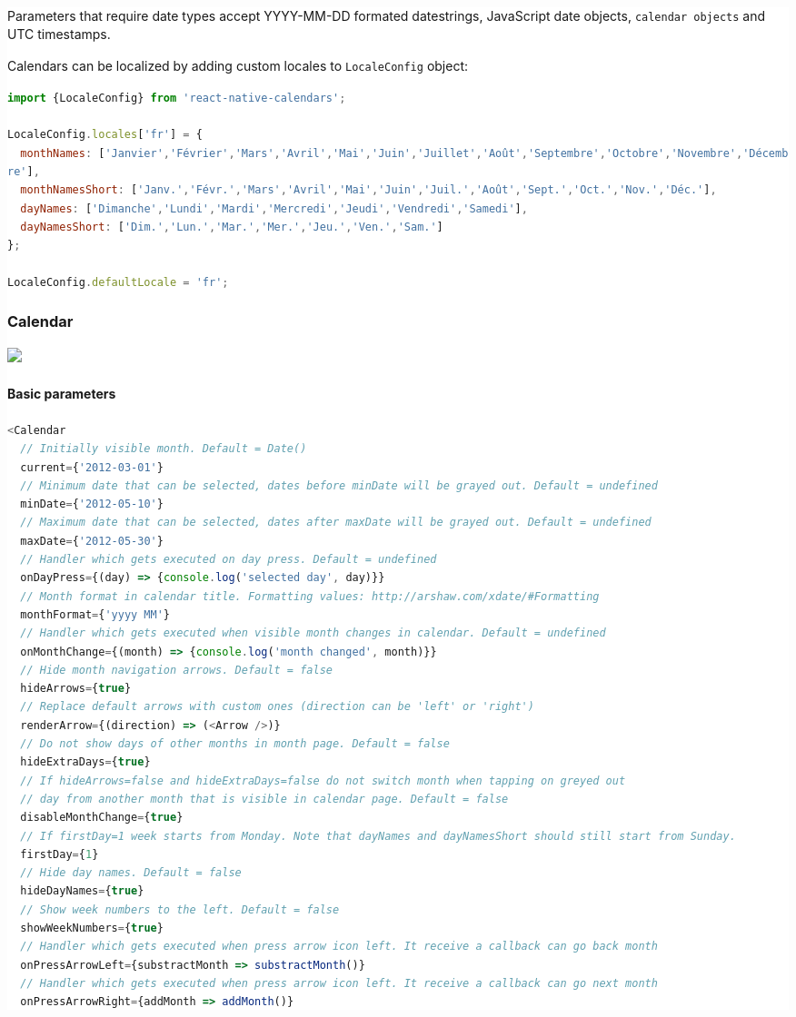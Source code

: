 Parameters that require date types accept YYYY-MM-DD formated datestrings, JavaScript date objects, `calendar objects` and UTC timestamps.

Calendars can be localized by adding custom locales to `LocaleConfig` object:

```javascript
import {LocaleConfig} from 'react-native-calendars';

LocaleConfig.locales['fr'] = {
  monthNames: ['Janvier','Février','Mars','Avril','Mai','Juin','Juillet','Août','Septembre','Octobre','Novembre','Décembre'],
  monthNamesShort: ['Janv.','Févr.','Mars','Avril','Mai','Juin','Juil.','Août','Sept.','Oct.','Nov.','Déc.'],
  dayNames: ['Dimanche','Lundi','Mardi','Mercredi','Jeudi','Vendredi','Samedi'],
  dayNamesShort: ['Dim.','Lun.','Mar.','Mer.','Jeu.','Ven.','Sam.']
};

LocaleConfig.defaultLocale = 'fr';
```

### Calendar

<kbd>
  <img src="https://github.com/wix-private/wix-react-native-calendar/blob/master/demo/calendar.gif?raw=true">
</kbd>

#### Basic parameters

```javascript
<Calendar
  // Initially visible month. Default = Date()
  current={'2012-03-01'}
  // Minimum date that can be selected, dates before minDate will be grayed out. Default = undefined
  minDate={'2012-05-10'}
  // Maximum date that can be selected, dates after maxDate will be grayed out. Default = undefined
  maxDate={'2012-05-30'}
  // Handler which gets executed on day press. Default = undefined
  onDayPress={(day) => {console.log('selected day', day)}}
  // Month format in calendar title. Formatting values: http://arshaw.com/xdate/#Formatting
  monthFormat={'yyyy MM'}
  // Handler which gets executed when visible month changes in calendar. Default = undefined
  onMonthChange={(month) => {console.log('month changed', month)}}
  // Hide month navigation arrows. Default = false
  hideArrows={true}
  // Replace default arrows with custom ones (direction can be 'left' or 'right')
  renderArrow={(direction) => (<Arrow />)}
  // Do not show days of other months in month page. Default = false
  hideExtraDays={true}
  // If hideArrows=false and hideExtraDays=false do not switch month when tapping on greyed out
  // day from another month that is visible in calendar page. Default = false
  disableMonthChange={true}
  // If firstDay=1 week starts from Monday. Note that dayNames and dayNamesShort should still start from Sunday.
  firstDay={1}
  // Hide day names. Default = false
  hideDayNames={true}
  // Show week numbers to the left. Default = false
  showWeekNumbers={true}
  // Handler which gets executed when press arrow icon left. It receive a callback can go back month
  onPressArrowLeft={substractMonth => substractMonth()}
  // Handler which gets executed when press arrow icon left. It receive a callback can go next month
  onPressArrowRight={addMonth => addMonth()}
```